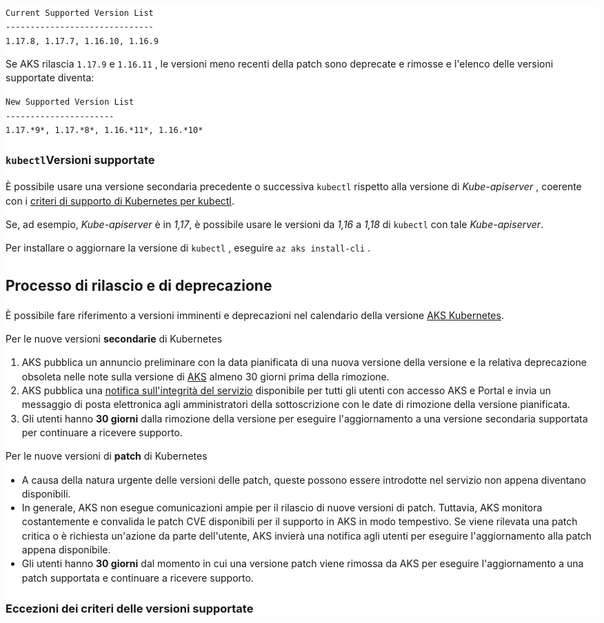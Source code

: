 ```
Current Supported Version List
------------------------------
1.17.8, 1.17.7, 1.16.10, 1.16.9
```

Se AKS rilascia `1.17.9` e `1.16.11` , le versioni meno recenti della patch sono deprecate e rimosse e l'elenco delle versioni supportate diventa:

```
New Supported Version List
----------------------
1.17.*9*, 1.17.*8*, 1.16.*11*, 1.16.*10*
```

### <a name="supported-kubectl-versions"></a>`kubectl`Versioni supportate

È possibile usare una versione secondaria precedente o successiva `kubectl` rispetto alla versione di *Kube-apiserver* , coerente con i [criteri di supporto di Kubernetes per kubectl](https://kubernetes.io/docs/setup/release/version-skew-policy/#kubectl).

Se, ad esempio, *Kube-apiserver* è in *1,17*, è possibile usare le versioni da *1,16* a *1,18* di `kubectl` con tale *Kube-apiserver*.

Per installare o aggiornare la versione di `kubectl` , eseguire `az aks install-cli` .

## <a name="release-and-deprecation-process"></a>Processo di rilascio e di deprecazione

È possibile fare riferimento a versioni imminenti e deprecazioni nel calendario della versione [AKS Kubernetes](#aks-kubernetes-release-calendar).

Per le nuove versioni **secondarie** di Kubernetes
1. AKS pubblica un annuncio preliminare con la data pianificata di una nuova versione della versione e la relativa deprecazione obsoleta nelle note sulla versione di [AKS](https://aka.ms/aks/releasenotes) almeno 30 giorni prima della rimozione.
2. AKS pubblica una [notifica sull'integrità del servizio](../service-health/service-health-overview.md) disponibile per tutti gli utenti con accesso AKS e Portal e invia un messaggio di posta elettronica agli amministratori della sottoscrizione con le date di rimozione della versione pianificata.
3. Gli utenti hanno **30 giorni** dalla rimozione della versione per eseguire l'aggiornamento a una versione secondaria supportata per continuare a ricevere supporto.

Per le nuove versioni di **patch** di Kubernetes
  * A causa della natura urgente delle versioni delle patch, queste possono essere introdotte nel servizio non appena diventano disponibili.
  * In generale, AKS non esegue comunicazioni ampie per il rilascio di nuove versioni di patch. Tuttavia, AKS monitora costantemente e convalida le patch CVE disponibili per il supporto in AKS in modo tempestivo. Se viene rilevata una patch critica o è richiesta un'azione da parte dell'utente, AKS invierà una notifica agli utenti per eseguire l'aggiornamento alla patch appena disponibile.
  * Gli utenti hanno **30 giorni** dal momento in cui una versione patch viene rimossa da AKS per eseguire l'aggiornamento a una patch supportata e continuare a ricevere supporto.

### <a name="supported-versions-policy-exceptions"></a>Eccezioni dei criteri delle versioni supportate
